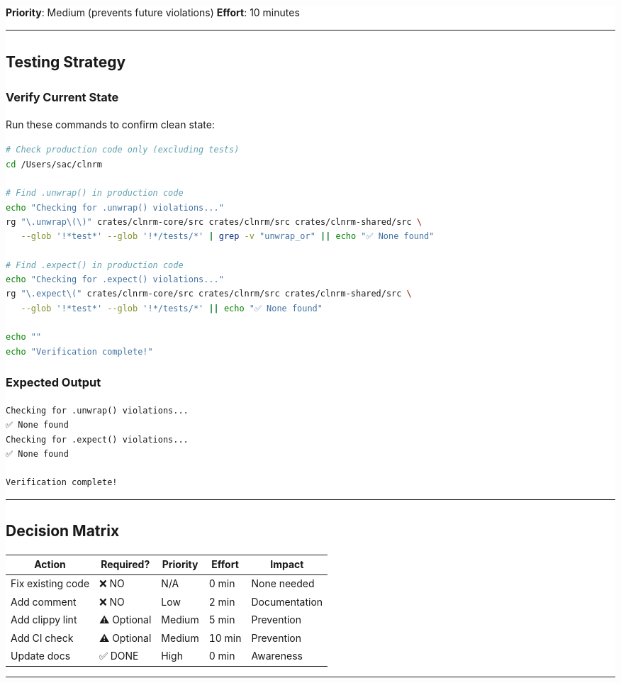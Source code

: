 **Priority**: Medium (prevents future violations)
**Effort**: 10 minutes

---

## Testing Strategy

### Verify Current State

Run these commands to confirm clean state:

```bash
# Check production code only (excluding tests)
cd /Users/sac/clnrm

# Find .unwrap() in production code
echo "Checking for .unwrap() violations..."
rg "\.unwrap\(\)" crates/clnrm-core/src crates/clnrm/src crates/clnrm-shared/src \
   --glob '!*test*' --glob '!*/tests/*' | grep -v "unwrap_or" || echo "✅ None found"

# Find .expect() in production code
echo "Checking for .expect() violations..."
rg "\.expect\(" crates/clnrm-core/src crates/clnrm/src crates/clnrm-shared/src \
   --glob '!*test*' --glob '!*/tests/*' || echo "✅ None found"

echo ""
echo "Verification complete!"
```

### Expected Output
```
Checking for .unwrap() violations...
✅ None found
Checking for .expect() violations...
✅ None found

Verification complete!
```

---

## Decision Matrix

| Action | Required? | Priority | Effort | Impact |
|--------|-----------|----------|--------|--------|
| Fix existing code | ❌ NO | N/A | 0 min | None needed |
| Add comment | ❌ NO | Low | 2 min | Documentation |
| Add clippy lint | ⚠️ Optional | Medium | 5 min | Prevention |
| Add CI check | ⚠️ Optional | Medium | 10 min | Prevention |
| Update docs | ✅ DONE | High | 0 min | Awareness |

---